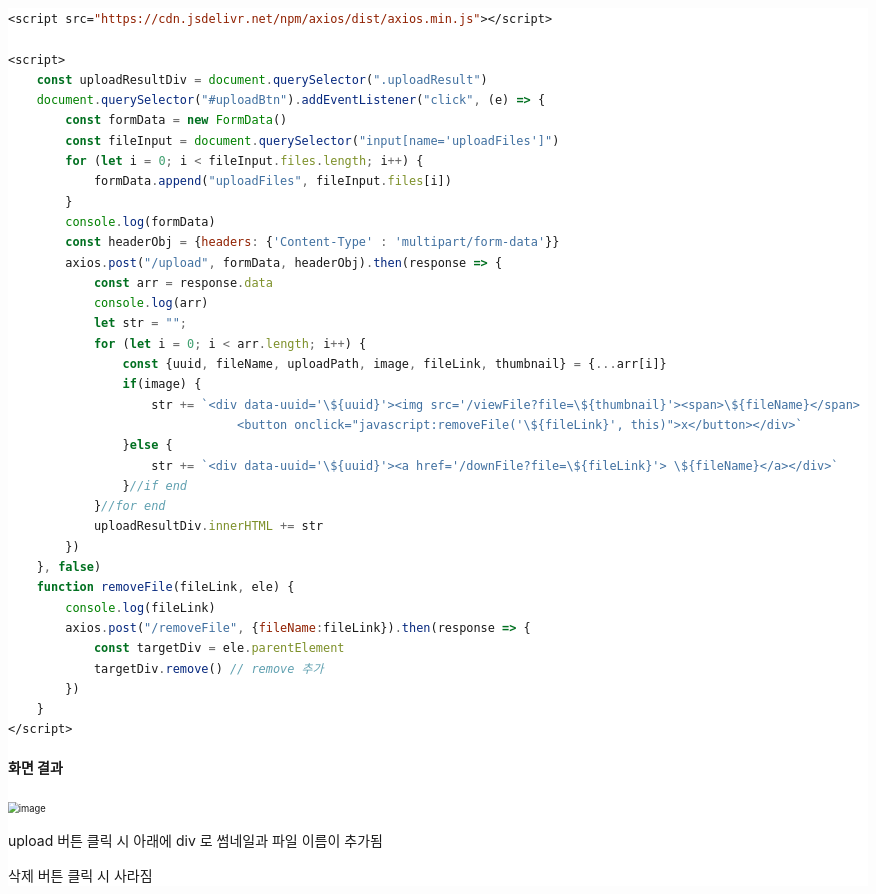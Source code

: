 ```jsp
<script src="https://cdn.jsdelivr.net/npm/axios/dist/axios.min.js"></script>

<script>
    const uploadResultDiv = document.querySelector(".uploadResult")
    document.querySelector("#uploadBtn").addEventListener("click", (e) => {
        const formData = new FormData()
        const fileInput = document.querySelector("input[name='uploadFiles']")
        for (let i = 0; i < fileInput.files.length; i++) {
            formData.append("uploadFiles", fileInput.files[i]) 
        }
        console.log(formData)
        const headerObj = {headers: {'Content-Type' : 'multipart/form-data'}}
        axios.post("/upload", formData, headerObj).then(response => {
            const arr = response.data
            console.log(arr)
            let str = "";
            for (let i = 0; i < arr.length; i++) {
                const {uuid, fileName, uploadPath, image, fileLink, thumbnail} = {...arr[i]}
                if(image) {
                    str += `<div data-uuid='\${uuid}'><img src='/viewFile?file=\${thumbnail}'><span>\${fileName}</span>
                                <button onclick="javascript:removeFile('\${fileLink}', this)">x</button></div>`
                }else {
                    str += `<div data-uuid='\${uuid}'><a href='/downFile?file=\${fileLink}'> \${fileName}</a></div>`
                }//if end
            }//for end
            uploadResultDiv.innerHTML += str
        })
    }, false)
    function removeFile(fileLink, ele) {
        console.log(fileLink)
        axios.post("/removeFile", {fileName:fileLink}).then(response => {
            const targetDiv = ele.parentElement
            targetDiv.remove() // remove 추가
        })
    }
</script>
```





#### 화면 결과

<img src="https://user-images.githubusercontent.com/75995380/132451069-449dbbe7-3154-480b-88bb-dc2560ab9fef.png" alt="image" style="zoom:67%;" />

upload 버튼 클릭 시 아래에 div 로 썸네일과 파일 이름이 추가됨

삭제 버튼 클릭 시 사라짐

